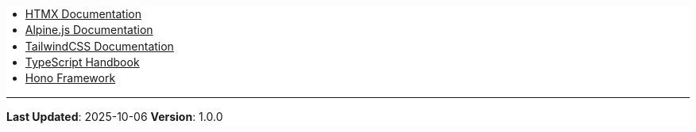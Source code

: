 - [HTMX Documentation](https://htmx.org/docs/)
- [Alpine.js Documentation](https://alpinejs.dev/)
- [TailwindCSS Documentation](https://tailwindcss.com/docs)
- [TypeScript Handbook](https://www.typescriptlang.org/docs/)
- [Hono Framework](https://hono.dev/)

---

**Last Updated**: 2025-10-06
**Version**: 1.0.0
